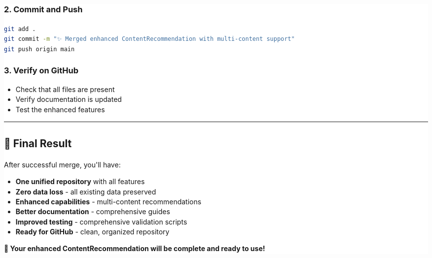 ### **2. Commit and Push**
```bash
git add .
git commit -m "✨ Merged enhanced ContentRecommendation with multi-content support"
git push origin main
```

### **3. Verify on GitHub**
- Check that all files are present
- Verify documentation is updated
- Test the enhanced features

---

## 🎉 **Final Result**

After successful merge, you'll have:
- **One unified repository** with all features
- **Zero data loss** - all existing data preserved
- **Enhanced capabilities** - multi-content recommendations
- **Better documentation** - comprehensive guides
- **Improved testing** - comprehensive validation scripts
- **Ready for GitHub** - clean, organized repository

**🚀 Your enhanced ContentRecommendation will be complete and ready to use!** 
